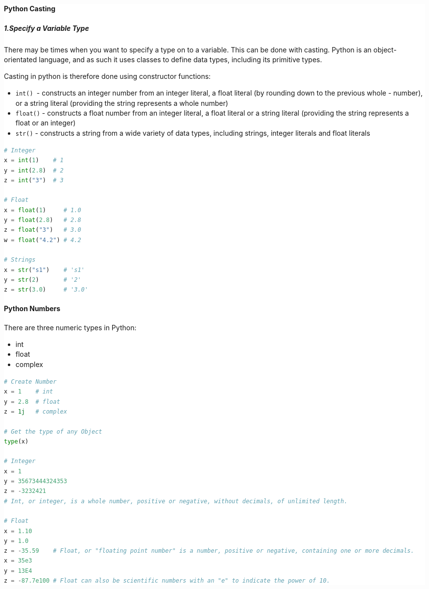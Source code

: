 #### Python Casting

##### 1.Specify a Variable Type
There may be times when you want to specify a type on to a variable. This can be done with casting. Python is an object-orientated language, and as such it uses classes to define data types, including its primitive types.

Casting in python is therefore done using constructor functions:

- `int() `- constructs an integer number from an integer literal, a float literal (by rounding down to the previous whole - number), or a string literal (providing the string represents a whole number)
- `float()` - constructs a float number from an integer literal, a float literal or a string literal (providing the string represents a float or an integer)
- `str()` - constructs a string from a wide variety of data types, including strings, integer literals and float literals

```python
# Integer
x = int(1)    # 1
y = int(2.8)  # 2
z = int("3")  # 3

# Float
x = float(1)     # 1.0
y = float(2.8)   # 2.8
z = float("3")   # 3.0
w = float("4.2") # 4.2

# Strings
x = str("s1")    # 's1'
y = str(2)       # '2'
z = str(3.0)     # '3.0'
```


#### Python Numbers

There are three numeric types in Python:
- int
- float
- complex

```python
# Create Number
x = 1    # int
y = 2.8  # float
z = 1j   # complex

# Get the type of any Object
type(x)

# Integer
x = 1
y = 35673444324353
z = -3232421
# Int, or integer, is a whole number, positive or negative, without decimals, of unlimited length.

# Float
x = 1.10
y = 1.0
z = -35.59    # Float, or "floating point number" is a number, positive or negative, containing one or more decimals.
x = 35e3
y = 13E4
z = -87.7e100 # Float can also be scientific numbers with an "e" to indicate the power of 10.

```